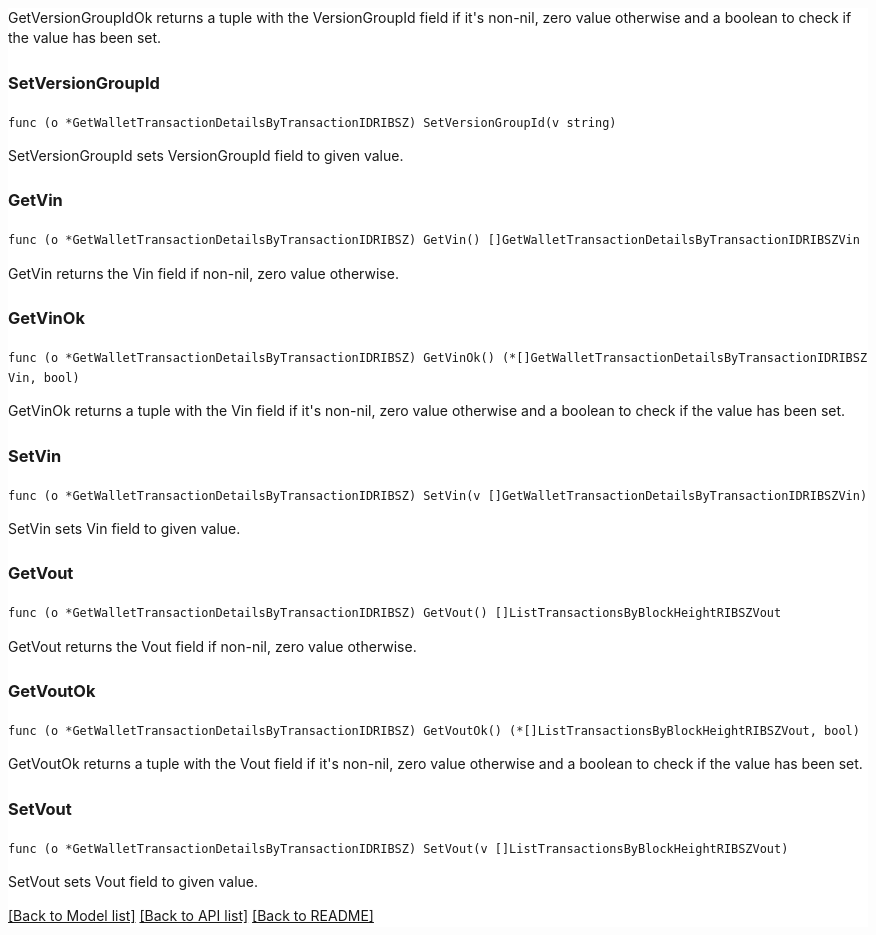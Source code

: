 GetVersionGroupIdOk returns a tuple with the VersionGroupId field if it's non-nil, zero value otherwise
and a boolean to check if the value has been set.

### SetVersionGroupId

`func (o *GetWalletTransactionDetailsByTransactionIDRIBSZ) SetVersionGroupId(v string)`

SetVersionGroupId sets VersionGroupId field to given value.


### GetVin

`func (o *GetWalletTransactionDetailsByTransactionIDRIBSZ) GetVin() []GetWalletTransactionDetailsByTransactionIDRIBSZVin`

GetVin returns the Vin field if non-nil, zero value otherwise.

### GetVinOk

`func (o *GetWalletTransactionDetailsByTransactionIDRIBSZ) GetVinOk() (*[]GetWalletTransactionDetailsByTransactionIDRIBSZVin, bool)`

GetVinOk returns a tuple with the Vin field if it's non-nil, zero value otherwise
and a boolean to check if the value has been set.

### SetVin

`func (o *GetWalletTransactionDetailsByTransactionIDRIBSZ) SetVin(v []GetWalletTransactionDetailsByTransactionIDRIBSZVin)`

SetVin sets Vin field to given value.


### GetVout

`func (o *GetWalletTransactionDetailsByTransactionIDRIBSZ) GetVout() []ListTransactionsByBlockHeightRIBSZVout`

GetVout returns the Vout field if non-nil, zero value otherwise.

### GetVoutOk

`func (o *GetWalletTransactionDetailsByTransactionIDRIBSZ) GetVoutOk() (*[]ListTransactionsByBlockHeightRIBSZVout, bool)`

GetVoutOk returns a tuple with the Vout field if it's non-nil, zero value otherwise
and a boolean to check if the value has been set.

### SetVout

`func (o *GetWalletTransactionDetailsByTransactionIDRIBSZ) SetVout(v []ListTransactionsByBlockHeightRIBSZVout)`

SetVout sets Vout field to given value.



[[Back to Model list]](../README.md#documentation-for-models) [[Back to API list]](../README.md#documentation-for-api-endpoints) [[Back to README]](../README.md)


